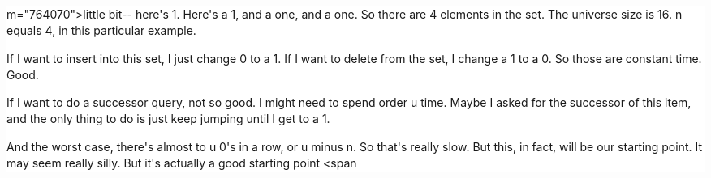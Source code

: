   m="764070">little</span> <span m="764300">bit--</span> <span
  m="765120">here's</span> <span m="765630">1.</span> <span
  m="768580">Here's</span> <span m="769080">a</span> <span m="769160">1,</span>
  <span m="770330">and a</span> <span m="770420">one,</span> <span
  m="770890">and a</span> <span m="771360">one.</span> <span
  m="772830">So</span> <span m="773130">there</span> <span m="773430">are</span>
  <span m="774510">4</span> <span m="774990">elements</span> <span
  m="775390">in</span> <span m="775480">the</span> <span m="775590">set.</span>
  <span m="777260">The</span> <span m="777380">universe</span> <span
  m="777850">size</span> <span m="778280">is</span> <span m="778540">16.</span>
  <span m="783820">n</span> <span m="784500">equals</span> <span
  m="785130">4,</span> <span m="786200">in</span> <span m="786330">this</span>
  <span m="786510">particular</span> <span
  m="786920">example.</span></p><p><span m="788230">If</span> <span
  m="788330">I</span> <span m="788390">want</span> <span m="788640">to</span>
  <span m="788780">insert</span> <span m="789360">into</span> <span
  m="789630">this</span> <span m="789830">set,</span> <span m="790250">I</span>
  <span m="790420">just</span> <span m="791140">change</span> <span
  m="791640">0</span> <span m="791930">to a</span> <span m="792130">1.</span>
  <span m="792930">If I</span> <span m="792980">want</span> <span
  m="793170">to</span> <span m="793230">delete</span> <span
  m="793570">from</span> <span m="793720">the</span> <span
  m="793810">set,</span> <span m="794040">I</span> <span
  m="794110">change</span> <span m="794390">a</span> <span m="794450">1</span>
  <span m="794630">to a</span> <span m="794750">0.</span> <span
  m="795460">So</span> <span m="795610">those</span> <span m="795760">are</span>
  <span m="795850">constant</span> <span m="796260">time.</span> <span
  m="797300">Good.</span></p><p><span m="806220">If</span> <span
  m="806510">I</span> <span m="806610">want</span> <span m="806860">to</span>
  <span m="806930">do a</span> <span m="807090">successor</span> <span
  m="807590">query,</span> <span m="809570">not</span> <span
  m="809800">so</span> <span m="809950">good.</span> <span m="812570">I</span>
  <span m="812770">might</span> <span m="813190">need</span> <span
  m="813420">to</span> <span m="813530">spend</span> <span
  m="813860">order</span> <span m="814080">u</span> <span
  m="814290">time.</span> <span m="816890">Maybe</span> <span
  m="817230">I</span> <span m="817300">asked</span> <span m="817650">for</span>
  <span m="817760">the</span> <span m="817870">successor</span> <span
  m="818420">of</span> <span m="818490">this</span> <span
  m="818690">item,</span> <span m="819520">and</span> <span
  m="820030">the</span> <span m="820170">only</span> <span
  m="820660">thing</span> <span m="820860">to</span> <span m="820980">do</span>
  <span m="821240">is</span> <span m="821370">just</span> <span
  m="821810">keep</span> <span m="822280">jumping</span> <span
  m="822820">until</span> <span m="823570">I</span> <span m="823700">get</span>
  <span m="823890">to a</span> <span m="824070">1.</span></p><p><span
  m="824840">And</span> <span m="825070">the</span> <span
  m="825140">worst</span> <span m="825360">case,</span> <span
  m="825680">there's</span> <span m="826490">almost</span> <span
  m="826780">to</span> <span m="826850">u</span> <span m="827200">0's</span>
  <span m="827510">in</span> <span m="827915">a row,</span> <span
  m="828320">or</span> <span m="828740">u</span> <span m="828910">minus</span>
  <span m="829220">n.</span> <span m="830900">So</span> <span
  m="831080">that's</span> <span m="831280">really</span> <span
  m="831470">slow.</span> <span m="831980">But</span> <span
  m="832130">this,</span> <span m="832350">in</span> <span
  m="832500">fact,</span> <span m="832820">will</span> <span
  m="832990">be</span> <span m="833150">our</span> <span
  m="833260">starting</span> <span m="833600">point.</span> <span m="833930">It
  may</span> <span m="834130">seem</span> <span m="834420">really</span> <span
  m="834670">silly.</span> <span m="835730">But</span> <span
  m="836460">it's</span> <span m="836630">actually</span> <span
  m="837770">a</span> <span m="837880">good</span> <span
  m="838090">starting</span> <span m="838410">point</span> <span